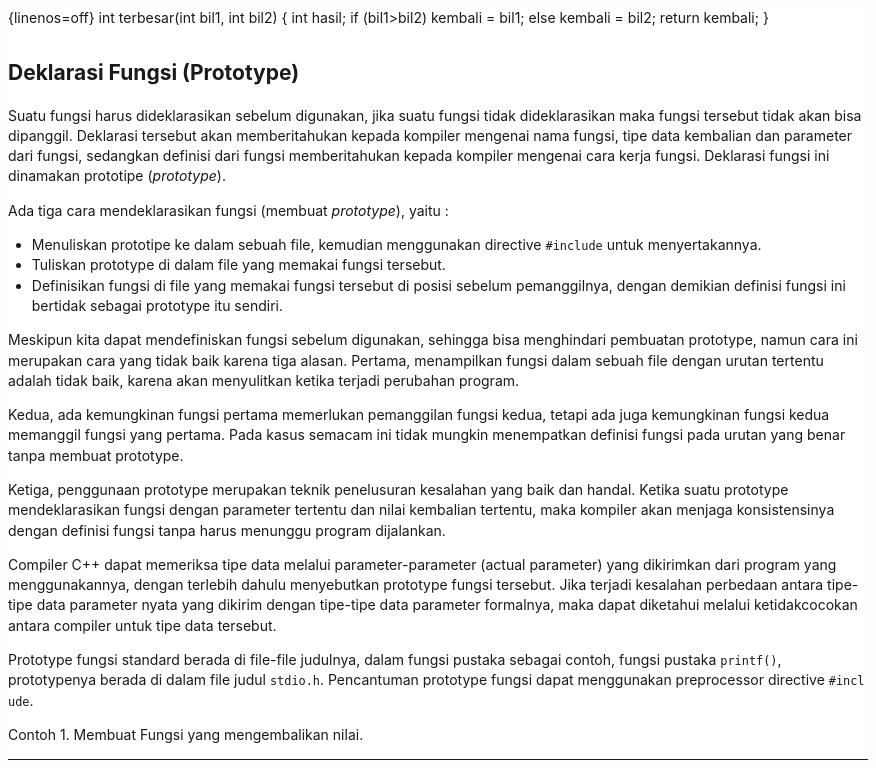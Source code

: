 {linenos=off}
    int terbesar(int bil1, int bil2)
    {
    int hasil;
    if (bil1>bil2)
    kembali = bil1;
    else
    kembali = bil2;
    return kembali;
    }

## Deklarasi Fungsi (Prototype)  

Suatu fungsi harus dideklarasikan sebelum digunakan, jika suatu fungsi tidak dideklarasikan maka fungsi  tersebut tidak akan bisa dipanggil. Deklarasi tersebut akan memberitahukan kepada kompiler mengenai  nama fungsi, tipe data kembalian dan parameter dari fungsi, sedangkan definisi dari fungsi  memberitahukan kepada kompiler mengenai cara kerja fungsi. Deklarasi fungsi ini dinamakan prototipe  (*prototype*).  

Ada tiga cara mendeklarasikan fungsi (membuat *prototype*), yaitu :  

- Menuliskan prototipe ke dalam sebuah file, kemudian menggunakan directive `#include` untuk menyertakannya.
- Tuliskan prototype di dalam file yang memakai fungsi tersebut.
- Definisikan fungsi di file yang memakai fungsi tersebut di posisi sebelum pemanggilnya, dengan demikian definisi fungsi ini bertidak sebagai prototype itu sendiri.  

Meskipun kita dapat mendefiniskan fungsi sebelum digunakan, sehingga bisa menghindari pembuatan  prototype, namun cara ini merupakan cara yang tidak baik karena tiga alasan. Pertama, menampilkan  fungsi dalam sebuah file dengan urutan tertentu adalah tidak baik, karena akan menyulitkan ketika  terjadi perubahan program.  

Kedua, ada kemungkinan fungsi pertama memerlukan pemanggilan fungsi kedua, tetapi ada juga  kemungkinan fungsi kedua memanggil fungsi yang pertama. Pada kasus semacam ini tidak mungkin  menempatkan definisi fungsi pada urutan yang benar tanpa membuat prototype.  

Ketiga, penggunaan prototype merupakan teknik penelusuran kesalahan yang baik dan handal. Ketika  suatu prototype mendeklarasikan fungsi dengan parameter tertentu dan nilai kembalian tertentu, maka  kompiler akan menjaga konsistensinya dengan definisi fungsi tanpa harus menunggu program  dijalankan.   

Compiler C++ dapat memeriksa tipe data melalui parameter-parameter (actual parameter) yang  dikirimkan dari program yang menggunakannya, dengan terlebih dahulu menyebutkan prototype fungsi  tersebut. Jika terjadi kesalahan perbedaan antara tipe-tipe data parameter nyata yang dikirim dengan  tipe-tipe data parameter formalnya, maka dapat diketahui melalui ketidakcocokan antara compiler  untuk tipe data tersebut.  

Prototype fungsi standard berada di file-file judulnya, dalam fungsi pustaka sebagai contoh, fungsi  pustaka `printf()`, prototypenya berada di dalam file judul `stdio.h`. Pencantuman prototype fungsi dapat  menggunakan preprocessor directive `#include`.   

Contoh 1. Membuat Fungsi yang mengembalikan nilai.

--------------------------------------------------
